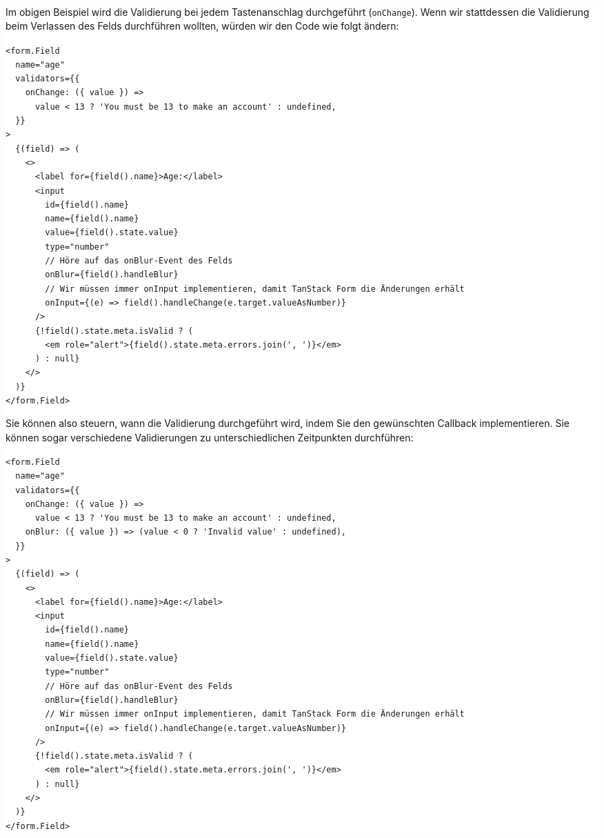 Im obigen Beispiel wird die Validierung bei jedem Tastenanschlag durchgeführt (`onChange`). Wenn wir stattdessen die Validierung beim Verlassen des Felds durchführen wollten, würden wir den Code wie folgt ändern:

```tsx
<form.Field
  name="age"
  validators={{
    onChange: ({ value }) =>
      value < 13 ? 'You must be 13 to make an account' : undefined,
  }}
>
  {(field) => (
    <>
      <label for={field().name}>Age:</label>
      <input
        id={field().name}
        name={field().name}
        value={field().state.value}
        type="number"
        // Höre auf das onBlur-Event des Felds
        onBlur={field().handleBlur}
        // Wir müssen immer onInput implementieren, damit TanStack Form die Änderungen erhält
        onInput={(e) => field().handleChange(e.target.valueAsNumber)}
      />
      {!field().state.meta.isValid ? (
        <em role="alert">{field().state.meta.errors.join(', ')}</em>
      ) : null}
    </>
  )}
</form.Field>
```

Sie können also steuern, wann die Validierung durchgeführt wird, indem Sie den gewünschten Callback implementieren. Sie können sogar verschiedene Validierungen zu unterschiedlichen Zeitpunkten durchführen:

```tsx
<form.Field
  name="age"
  validators={{
    onChange: ({ value }) =>
      value < 13 ? 'You must be 13 to make an account' : undefined,
    onBlur: ({ value }) => (value < 0 ? 'Invalid value' : undefined),
  }}
>
  {(field) => (
    <>
      <label for={field().name}>Age:</label>
      <input
        id={field().name}
        name={field().name}
        value={field().state.value}
        type="number"
        // Höre auf das onBlur-Event des Felds
        onBlur={field().handleBlur}
        // Wir müssen immer onInput implementieren, damit TanStack Form die Änderungen erhält
        onInput={(e) => field().handleChange(e.target.valueAsNumber)}
      />
      {!field().state.meta.isValid ? (
        <em role="alert">{field().state.meta.errors.join(', ')}</em>
      ) : null}
    </>
  )}
</form.Field>
```